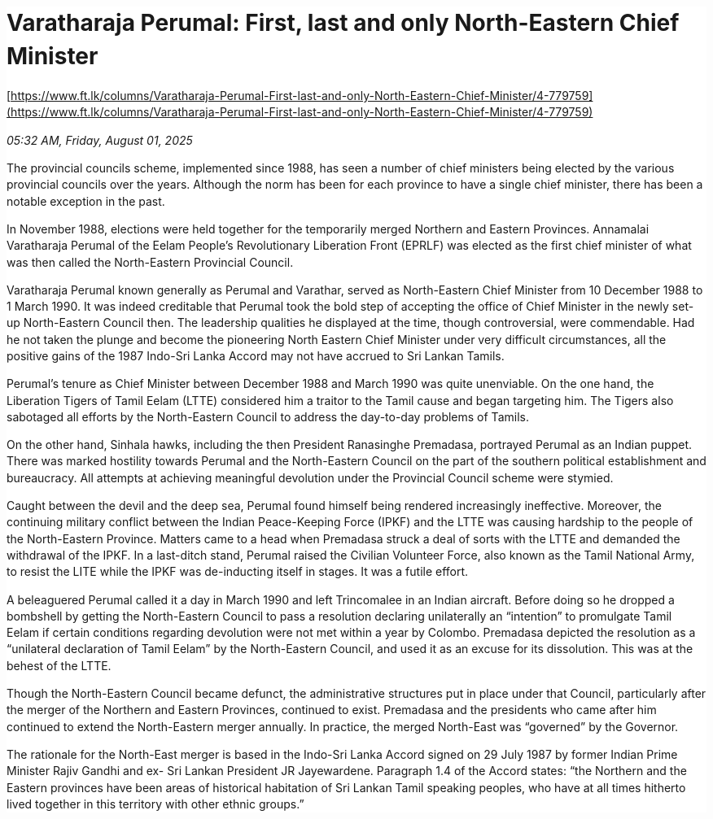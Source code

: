 # Varatharaja Perumal: First, last  and only North-Eastern Chief Minister

[https://www.ft.lk/columns/Varatharaja-Perumal-First-last-and-only-North-Eastern-Chief-Minister/4-779759](https://www.ft.lk/columns/Varatharaja-Perumal-First-last-and-only-North-Eastern-Chief-Minister/4-779759)

*05:32 AM, Friday, August 01, 2025*

The provincial councils scheme, implemented since 1988, has seen a number of chief ministers being elected by the various provincial councils over the years. Although the norm has been for each province to have a single chief minister, there has been a notable exception in the past.

In November 1988, elections were held together for the temporarily merged Northern and Eastern Provinces. Annamalai Varatharaja Perumal of the Eelam People’s Revolutionary Liberation Front (EPRLF) was elected as the first chief minister of what was then called the North-Eastern Provincial Council.

Varatharaja Perumal known generally as Perumal and Varathar, served as North-Eastern Chief Minister from 10 December 1988 to 1 March 1990. It was indeed creditable that Perumal took the bold step of accepting the office of Chief Minister in the newly set-up North-Eastern Council then. The leadership qualities he displayed at the time, though controversial, were commendable. Had he not taken the plunge and become the pioneering North Eastern Chief Minister under very difficult circumstances, all the positive gains of the 1987 Indo-Sri Lanka Accord may not have accrued to Sri Lankan Tamils.

Perumal’s tenure as Chief Minister between December 1988 and March 1990 was quite unenviable. On the one hand, the Liberation Tigers of Tamil Eelam (LTTE) considered him a traitor to the Tamil cause and began targeting him. The Tigers also sabotaged all efforts by the North-Eastern Council to address the day-to-day problems of Tamils.

On the other hand, Sinhala hawks, including the then President Ranasinghe Premadasa, portrayed Perumal as an Indian puppet. There was marked hostility towards Perumal and the North-Eastern Council on the part of the southern political establishment and bureaucracy. All attempts at achieving meaningful devolution under the Provincial Council scheme were stymied.

Caught between the devil and the deep sea, Perumal found himself being rendered increasingly ineffective. Moreover, the continuing military conflict between the Indian Peace-Keeping Force (IPKF) and the LTTE was causing hardship to the people of the North-Eastern Province. Matters came to a head when Premadasa struck a deal of sorts with the LTTE and demanded the withdrawal of the IPKF. In a last-ditch stand, Perumal raised the Civilian Volunteer Force, also known as the Tamil National Army, to resist the LITE while the IPKF was de-inducting itself in stages. It was a futile effort.

A beleaguered Perumal called it a day in March 1990 and left Trincomalee in an Indian aircraft. Before doing so he dropped a bombshell by getting the North-Eastern Council to pass a resolution declaring unilaterally an “intention” to promulgate Tamil Eelam if certain conditions regarding devolution were not met within a year by Colombo. Premadasa depicted the resolution as a “unilateral declaration of Tamil Eelam” by the North-Eastern Council, and used it as an excuse for its dissolution. This was at the behest of the LTTE.

Though the North-Eastern Council became defunct, the administrative structures put in place under that Council, particularly after the merger of the Northern and Eastern Provinces, continued to exist. Premadasa and the presidents who came after him continued to extend the North-Eastern merger annually. In practice, the merged North-East was “governed” by the Governor.

The rationale for the North-East merger is based in the Indo-Sri Lanka Accord signed on 29 July 1987 by former Indian Prime Minister Rajiv Gandhi and ex- Sri Lankan President JR Jayewardene. Paragraph 1.4 of the Accord states: “the Northern and the Eastern provinces have been areas of historical habitation of Sri Lankan Tamil speaking peoples, who have at all times hitherto lived together in this territory with other ethnic groups.”

